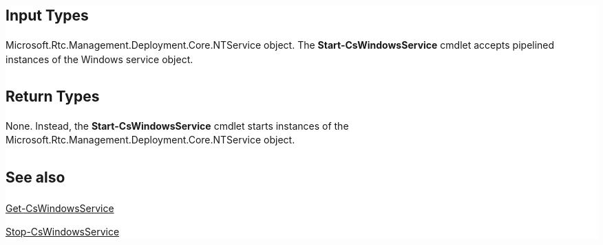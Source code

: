 ## Input Types

Microsoft.Rtc.Management.Deployment.Core.NTService object. The **Start-CsWindowsService** cmdlet accepts pipelined instances of the Windows service object.
  
## Return Types

None. Instead, the **Start-CsWindowsService** cmdlet starts instances of the Microsoft.Rtc.Management.Deployment.Core.NTService object.
  
## See also

#### 

[Get-CsWindowsService](get-cswindowsservice.md)
  
[Stop-CsWindowsService](stop-cswindowsservice.md)

